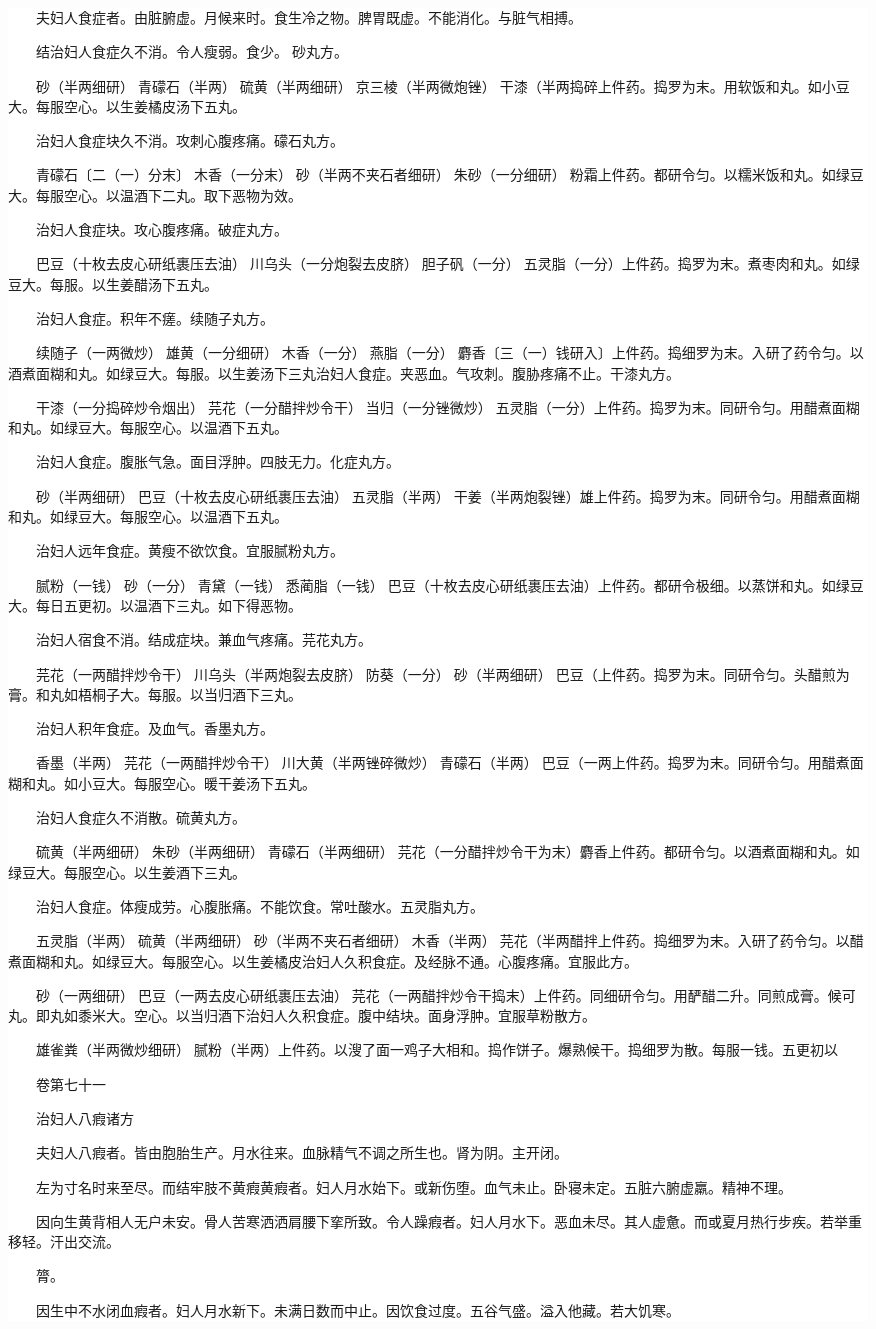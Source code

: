 　　夫妇人食症者。由脏腑虚。月候来时。食生冷之物。脾胃既虚。不能消化。与脏气相搏。

　　结治妇人食症久不消。令人瘦弱。食少。 砂丸方。

　　砂（半两细研） 青礞石（半两） 硫黄（半两细研） 京三棱（半两微炮锉） 干漆（半两捣碎上件药。捣罗为末。用软饭和丸。如小豆大。每服空心。以生姜橘皮汤下五丸。

　　治妇人食症块久不消。攻刺心腹疼痛。礞石丸方。

　　青礞石〔二（一）分末〕 木香（一分末） 砂（半两不夹石者细研） 朱砂（一分细研） 粉霜上件药。都研令匀。以糯米饭和丸。如绿豆大。每服空心。以温酒下二丸。取下恶物为效。

　　治妇人食症块。攻心腹疼痛。破症丸方。

　　巴豆（十枚去皮心研纸裹压去油） 川乌头（一分炮裂去皮脐） 胆子矾（一分） 五灵脂（一分）上件药。捣罗为末。煮枣肉和丸。如绿豆大。每服。以生姜醋汤下五丸。

　　治妇人食症。积年不瘥。续随子丸方。

　　续随子（一两微炒） 雄黄（一分细研） 木香（一分） 燕脂（一分） 麝香〔三（一）钱研入〕上件药。捣细罗为末。入研了药令匀。以酒煮面糊和丸。如绿豆大。每服。以生姜汤下三丸治妇人食症。夹恶血。气攻刺。腹胁疼痛不止。干漆丸方。

　　干漆（一分捣碎炒令烟出） 芫花（一分醋拌炒令干） 当归（一分锉微炒） 五灵脂（一分）上件药。捣罗为末。同研令匀。用醋煮面糊和丸。如绿豆大。每服空心。以温酒下五丸。

　　治妇人食症。腹胀气急。面目浮肿。四肢无力。化症丸方。

　　砂（半两细研） 巴豆（十枚去皮心研纸裹压去油） 五灵脂（半两） 干姜（半两炮裂锉）雄上件药。捣罗为末。同研令匀。用醋煮面糊和丸。如绿豆大。每服空心。以温酒下五丸。

　　治妇人远年食症。黄瘦不欲饮食。宜服腻粉丸方。

　　腻粉（一钱） 砂（一分） 青黛（一钱） 悉蔺脂（一钱） 巴豆（十枚去皮心研纸裹压去油）上件药。都研令极细。以蒸饼和丸。如绿豆大。每日五更初。以温酒下三丸。如下得恶物。

　　治妇人宿食不消。结成症块。兼血气疼痛。芫花丸方。

　　芫花（一两醋拌炒令干） 川乌头（半两炮裂去皮脐） 防葵（一分） 砂（半两细研） 巴豆（上件药。捣罗为末。同研令匀。头醋煎为膏。和丸如梧桐子大。每服。以当归酒下三丸。

　　治妇人积年食症。及血气。香墨丸方。

　　香墨（半两） 芫花（一两醋拌炒令干） 川大黄（半两锉碎微炒） 青礞石（半两） 巴豆（一两上件药。捣罗为末。同研令匀。用醋煮面糊和丸。如小豆大。每服空心。暖干姜汤下五丸。

　　治妇人食症久不消散。硫黄丸方。

　　硫黄（半两细研） 朱砂（半两细研） 青礞石（半两细研） 芫花（一分醋拌炒令干为末）麝香上件药。都研令匀。以酒煮面糊和丸。如绿豆大。每服空心。以生姜酒下三丸。

　　治妇人食症。体瘦成劳。心腹胀痛。不能饮食。常吐酸水。五灵脂丸方。

　　五灵脂（半两） 硫黄（半两细研） 砂（半两不夹石者细研） 木香（半两） 芫花（半两醋拌上件药。捣细罗为末。入研了药令匀。以醋煮面糊和丸。如绿豆大。每服空心。以生姜橘皮治妇人久积食症。及经脉不通。心腹疼痛。宜服此方。

　　砂（一两细研） 巴豆（一两去皮心研纸裹压去油） 芫花（一两醋拌炒令干捣末）上件药。同细研令匀。用酽醋二升。同煎成膏。候可丸。即丸如黍米大。空心。以当归酒下治妇人久积食症。腹中结块。面身浮肿。宜服草粉散方。

　　雄雀粪（半两微炒细研） 腻粉（半两）上件药。以溲了面一鸡子大相和。捣作饼子。爆熟候干。捣细罗为散。每服一钱。五更初以

　　卷第七十一

　　治妇人八瘕诸方

　　夫妇人八瘕者。皆由胞胎生产。月水往来。血脉精气不调之所生也。肾为阴。主开闭。

　　左为寸名时来至尽。而结牢肢不黄瘕黄瘕者。妇人月水始下。或新伤堕。血气未止。卧寝未定。五脏六腑虚羸。精神不理。

　　因向生黄背相人无户未安。骨人苦寒洒洒肩腰下挛所致。令人躁瘕者。妇人月水下。恶血未尽。其人虚惫。而或夏月热行步疾。若举重移轻。汗出交流。

　　膂。

　　因生中不水闭血瘕者。妇人月水新下。未满日数而中止。因饮食过度。五谷气盛。溢入他藏。若大饥寒。

